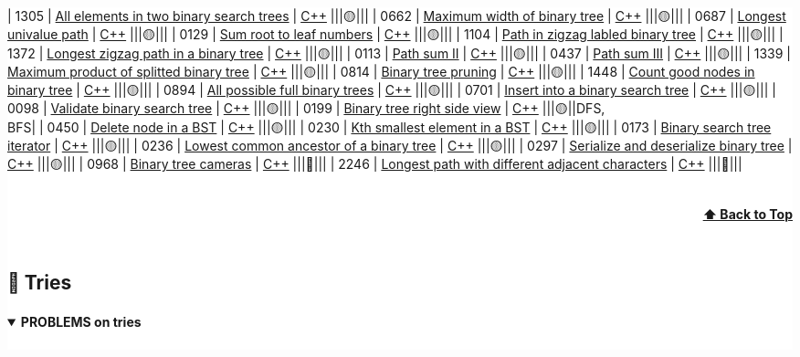| 1305 | [All elements in two binary search trees](https://leetcode.com/problems/all-elements-in-two-binary-search-trees) | [C++](./C++/LeetCode/1305.cpp) |||🟡|||
| 0662 | [Maximum width of binary tree](https://leetcode.com/problems/maximum-width-of-binary-tree) | [C++](./C++/LeetCode/0662.cpp) |||🟡|||
| 0687 | [Longest univalue path](https://leetcode.com/problems/longest-univalue-path) | [C++](./C++/LeetCode/0687.cpp) |||🟡|||
| 0129 | [Sum root to leaf numbers](https://leetcode.com/problems/sum-root-to-leaf-numbers) | [C++](./C++/LeetCode/0129.cpp) |||🟡|||
| 1104 | [Path in zigzag labled binary tree](https://leetcode.com/problems/path-in-zigzag-labelled-binary-tree) | [C++](./C++/LeetCode/1104.cpp) |||🟡|||
| 1372 | [Longest zigzag path in a binary tree](https://leetcode.com/problems/longest-zigzag-path-in-a-binary-tree) | [C++](./C++/LeetCode/1372.cpp) |||🟡|||
| 0113 | [Path sum II](https://leetcode.com/problems/path-sum-ii) | [C++](./C++/LeetCode/0113.cpp) |||🟡|||
| 0437 | [Path sum III](https://leetcode.com/problems/path-sum-iii) | [C++](./C++/LeetCode/0437.cpp) |||🟡|||
| 1339 | [Maximum product of splitted binary tree](https://leetcode.com/problems/maximum-product-of-splitted-binary-tree) | [C++](./C++/LeetCode/1339.cpp) |||🟡|||
| 0814 | [Binary tree pruning](https://leetcode.com/problems/binary-tree-pruning) | [C++](./C++/LeetCode/0814.cpp) |||🟡|||
| 1448 | [Count good nodes in binary tree](https://leetcode.com/problems/count-good-nodes-in-binary-tree) | [C++](./C++/LeetCode/1448.cpp) |||🟡|||
| 0894 | [All possible full binary trees](https://leetcode.com/problems/all-possible-full-binary-trees) | [C++](./C++/LeetCode/0894.cpp) |||🟡|||
| 0701 | [Insert into a binary search tree](https://leetcode.com/problems/insert-into-a-binary-search-tree) | [C++](./C++/LeetCode/0701.cpp) |||🟡|||
| 0098 | [Validate binary search tree](https://leetcode.com/problems/validate-binary-search-tree) | [C++](./C++/LeetCode/0098.cpp) |||🟡|||
| 0199 | [Binary tree right side view](https://leetcode.com/problems/binary-tree-right-side-view) | [C++](./C++/LeetCode/0199.cpp) |||🟡||DFS,<br>BFS|
| 0450 | [Delete node in a BST](https://leetcode.com/problems/delete-node-in-a-bst) | [C++](./C++/LeetCode/0450.cpp) |||🟡|||
| 0230 | [Kth smallest element in a BST](https://leetcode.com/problems/kth-smallest-element-in-a-bst) | [C++](./C++/LeetCode/0230.cpp) |||🟡|||
| 0173 | [Binary search tree iterator](https://leetcode.com/problems/binary-search-tree-iterator) | [C++](./C++/LeetCode/0173.cpp) |||🟡|||
| 0236 | [Lowest common ancestor of a binary tree](https://leetcode.com/problems/lowest-common-ancestor-of-a-binary-tree) | [C++](./C++/LeetCode/0236.cpp) |||🟡|||
| 0297 | [Serialize and deserialize binary tree](https://leetcode.com/problems/serialize-and-deserialize-binary-tree) | [C++](./C++/LeetCode/0297.cpp) |||🟡|||
| 0968 | [Binary tree cameras](https://leetcode.com/problems/binary-tree-cameras) | [C++](./C++/LeetCode/0968.cpp) |||🔴|||
| 2246 | [Longest path with different adjacent characters](https://leetcode.com/problems/longest-path-with-different-adjacent-characters) | [C++](./C++/LeetCode/2246.cpp) |||🔴|||
</details>

<br/>
<div align="right">
    <b><a href="#-index">⬆️ Back to Top</a></b>
</div>
<br/>

## 💢 Tries

<details open>
    <summary><b>PROBLEMS on tries</b></summary>
<br>
    